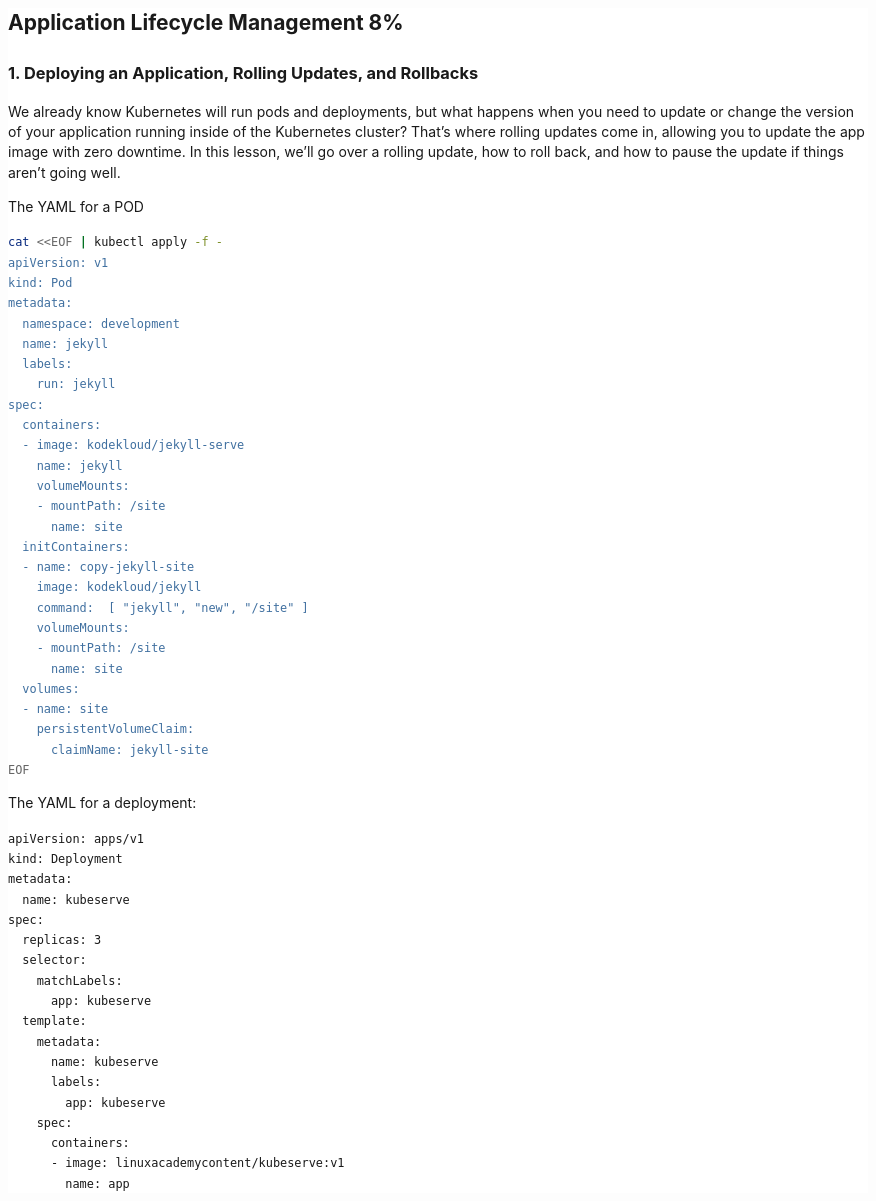 ## Application Lifecycle Management 8%

### 1. Deploying an Application, Rolling Updates, and Rollbacks 

We already know Kubernetes will run pods and deployments, but what happens when you need to update or change the version of your application running inside of the Kubernetes cluster? That’s where rolling updates come in, allowing you to update the app image with zero downtime. In this lesson, we’ll go over a rolling update, how to roll back, and how to pause the update if things aren’t going well.

The YAML for a POD

```bash
cat <<EOF | kubectl apply -f -
apiVersion: v1
kind: Pod
metadata:
  namespace: development
  name: jekyll
  labels:
    run: jekyll
spec:
  containers:
  - image: kodekloud/jekyll-serve
    name: jekyll
    volumeMounts:
    - mountPath: /site
      name: site
  initContainers:
  - name: copy-jekyll-site
    image: kodekloud/jekyll
    command:  [ "jekyll", "new", "/site" ]
    volumeMounts:
    - mountPath: /site
      name: site
  volumes:
  - name: site
    persistentVolumeClaim:
      claimName: jekyll-site
EOF
```
The YAML for a deployment:

```bash
apiVersion: apps/v1
kind: Deployment
metadata:
  name: kubeserve
spec:
  replicas: 3
  selector:
    matchLabels:
      app: kubeserve
  template:
    metadata:
      name: kubeserve
      labels:
        app: kubeserve
    spec:
      containers:
      - image: linuxacademycontent/kubeserve:v1
        name: app
```
